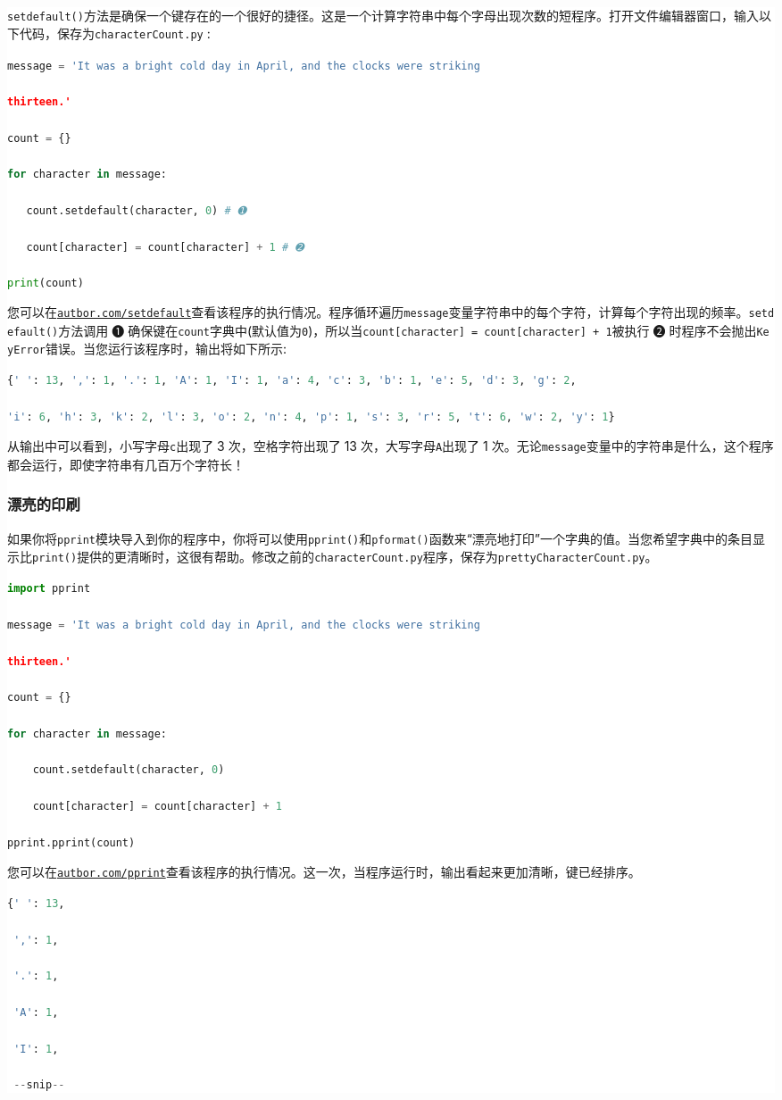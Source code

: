 `setdefault()`方法是确保一个键存在的一个很好的捷径。这是一个计算字符串中每个字母出现次数的短程序。打开文件编辑器窗口，输入以下代码，保存为`characterCount.py` :

```py
message = 'It was a bright cold day in April, and the clocks were striking

thirteen.'

count = {}

for character in message:

   count.setdefault(character, 0) # ➊

   count[character] = count[character] + 1 # ➋

print(count)    
```

您可以在[`autbor.com/setdefault`](https://autbor.com/setdefault)查看该程序的执行情况。程序循环遍历`message`变量字符串中的每个字符，计算每个字符出现的频率。`setdefault()`方法调用 ➊ 确保键在`count`字典中(默认值为`0`)，所以当`count[character] = count[character] + 1`被执行 ➋ 时程序不会抛出`KeyError`错误。当您运行该程序时，输出将如下所示:

```py
{' ': 13, ',': 1, '.': 1, 'A': 1, 'I': 1, 'a': 4, 'c': 3, 'b': 1, 'e': 5, 'd': 3, 'g': 2,

'i': 6, 'h': 3, 'k': 2, 'l': 3, 'o': 2, 'n': 4, 'p': 1, 's': 3, 'r': 5, 't': 6, 'w': 2, 'y': 1}
```

从输出中可以看到，小写字母`c`出现了 3 次，空格字符出现了 13 次，大写字母`A`出现了 1 次。无论`message`变量中的字符串是什么，这个程序都会运行，即使字符串有几百万个字符长！

### 漂亮的印刷

如果你将`pprint`模块导入到你的程序中，你将可以使用`pprint()`和`pformat()`函数来“漂亮地打印”一个字典的值。当您希望字典中的条目显示比`print()`提供的更清晰时，这很有帮助。修改之前的`characterCount.py`程序，保存为`prettyCharacterCount.py`。

```py
import pprint

message = 'It was a bright cold day in April, and the clocks were striking

thirteen.'

count = {}

for character in message:

    count.setdefault(character, 0)

    count[character] = count[character] + 1

pprint.pprint(count)
```

您可以在[`autbor.com/pprint`](https://autbor.com/pprint/)查看该程序的执行情况。这一次，当程序运行时，输出看起来更加清晰，键已经排序。

```py
{' ': 13,

 ',': 1,

 '.': 1,

 'A': 1,

 'I': 1,

 --snip--

```